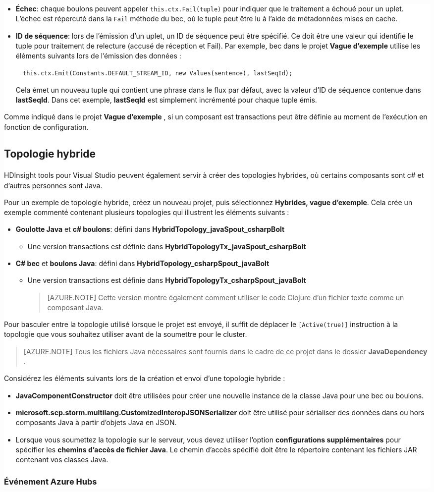 - **Échec**: chaque boulons peuvent appeler `this.ctx.Fail(tuple)` pour indiquer que le traitement a échoué pour un uplet. L’échec est répercuté dans la `Fail` méthode du bec, où le tuple peut être lu à l’aide de métadonnées mises en cache.

- **ID de séquence**: lors de l’émission d’un uplet, un ID de séquence peut être spécifié. Ce doit être une valeur qui identifie le tuple pour traitement de relecture (accusé de réception et Fail). Par exemple, bec dans le projet **Vague d’exemple** utilise les éléments suivants lors de l’émission des données :

        this.ctx.Emit(Constants.DEFAULT_STREAM_ID, new Values(sentence), lastSeqId);

    Cela émet un nouveau tuple qui contient une phrase dans le flux par défaut, avec la valeur d’ID de séquence contenue dans **lastSeqId**. Dans cet exemple, **lastSeqId** est simplement incrémenté pour chaque tuple émis.

Comme indiqué dans le projet **Vague d’exemple** , si un composant est transactions peut être définie au moment de l’exécution en fonction de configuration.

## <a name="hybrid-topology"></a>Topologie hybride

HDInsight tools pour Visual Studio peuvent également servir à créer des topologies hybrides, où certains composants sont c# et d’autres personnes sont Java.

Pour un exemple de topologie hybride, créez un nouveau projet, puis sélectionnez **Hybrides, vague d’exemple**. Cela crée un exemple commenté contenant plusieurs topologies qui illustrent les éléments suivants :

- **Goulotte Java** et **c# boulons**: défini dans **HybridTopology_javaSpout_csharpBolt**

    - Une version transactions est définie dans **HybridTopologyTx_javaSpout_csharpBolt**

- **C# bec** et **boulons Java**: défini dans **HybridTopology_csharpSpout_javaBolt**

    - Une version transactions est définie dans **HybridTopologyTx_csharpSpout_javaBolt**

        > [AZURE.NOTE] Cette version montre également comment utiliser le code Clojure d’un fichier texte comme un composant Java.

Pour basculer entre la topologie utilisé lorsque le projet est envoyé, il suffit de déplacer le `[Active(true)]` instruction à la topologie que vous souhaitez utiliser avant de la soumettre pour le cluster.

> [AZURE.NOTE] Tous les fichiers Java nécessaires sont fournis dans le cadre de ce projet dans le dossier **JavaDependency** .

Considérez les éléments suivants lors de la création et envoi d’une topologie hybride :

- **JavaComponentConstructor** doit être utilisées pour créer une nouvelle instance de la classe Java pour une bec ou boulons.

- **microsoft.scp.storm.multilang.CustomizedInteropJSONSerializer** doit être utilisé pour sérialiser des données dans ou hors composants Java à partir d’objets Java en JSON.

- Lorsque vous soumettez la topologie sur le serveur, vous devez utiliser l’option **configurations supplémentaires** pour spécifier les **chemins d’accès de fichier Java**. Le chemin d’accès spécifié doit être le répertoire contenant les fichiers JAR contenant vos classes Java.

### <a name="azure-event-hubs"></a>Événement Azure Hubs

